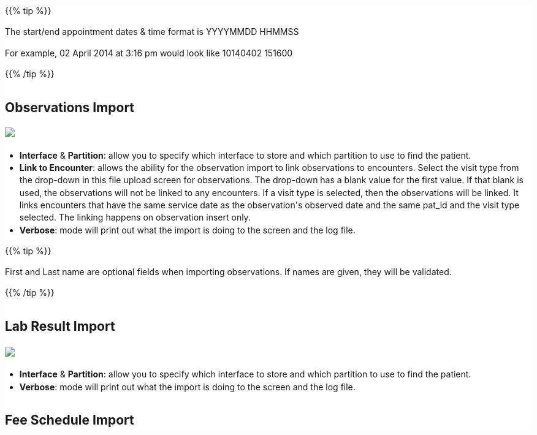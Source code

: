 

{{% tip %}}

The start/end appointment dates & time format is YYYYMMDD HHMMSS



For example, 02 April 2014 at 3:16 pm would look like 10140402 151600



{{% /tip %}}






## Observations Import



![](../../../external_files/f794289d891d416a7b3aec5f78e9a699.png)



* <strong>Interface</strong> & <strong>Partition</strong>: allow you to specify which interface to store and which partition to use to find the patient.
* <strong>Link to Encounter</strong>: allows the ability for the observation import to link observations to encounters. Select the visit type from the drop-down in this file upload screen for observations. The drop-down has a blank value for the first value. If that blank is used, the observations will not be linked to any encounters. If a visit type is selected, then the observations will be linked. It links encounters that have the same service date as the observation's observed date and the same pat_id and the visit type selected. The linking happens on observation insert only.
* <strong>Verbose</strong>: mode will print out what the import is doing to the screen and the log file.



{{% tip %}}

First and Last name are optional fields when importing observations. If names are given, they will be validated.

{{% /tip %}}


## Lab Result Import



![](../../../external_files/5a3cbfa849b14e76843a15ade070f859.png)



* <strong>Interface</strong> & <strong>Partition</strong>: allow you to specify which interface to store and which partition to use to find the patient.
* <strong>Verbose</strong>: mode will print out what the import is doing to the screen and the log file.

## Fee Schedule Import
